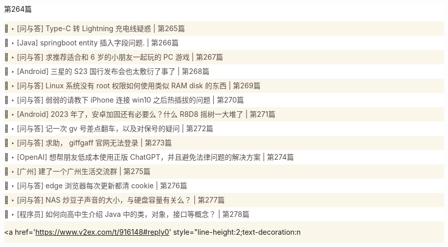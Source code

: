 第264篇</a></div><div style='line-height:3;background-color:#FAF6EA;' ><a href='https://www.v2ex.com/t/916165#reply5' style="line-height:2;text-decoration:none;display:block;color:#584D49;">🌈 ‣ [问与答] Type-C 转 Lightning 充电线疑惑 | 第265篇</a></div><div style='line-height:3;' ><a href='https://www.v2ex.com/t/916162#reply0' style="line-height:2;text-decoration:none;display:block;color:#584D49;">🌈 ‣ [Java] springboot entity 插入字段问题. | 第266篇</a></div><div style='line-height:3;background-color:#FAF6EA;' ><a href='https://www.v2ex.com/t/916161#reply7' style="line-height:2;text-decoration:none;display:block;color:#584D49;">🌈 ‣ [问与答] 求推荐适合和 6 岁的小朋友一起玩的 PC 游戏 | 第267篇</a></div><div style='line-height:3;' ><a href='https://www.v2ex.com/t/916160#reply2' style="line-height:2;text-decoration:none;display:block;color:#584D49;">🌈 ‣ [Android] 三星的 S23 国行发布会也太敷衍了事了 | 第268篇</a></div><div style='line-height:3;background-color:#FAF6EA;' ><a href='https://www.v2ex.com/t/916159#reply2' style="line-height:2;text-decoration:none;display:block;color:#584D49;">🌈 ‣ [问与答] Linux 系统没有 root 权限如何使用类似 RAM disk 的东西 | 第269篇</a></div><div style='line-height:3;' ><a href='https://www.v2ex.com/t/916158#reply5' style="line-height:2;text-decoration:none;display:block;color:#584D49;">🌈 ‣ [问与答] 弱弱的请教下 iPhone 连接 win10 之后热插拔的问题 | 第270篇</a></div><div style='line-height:3;background-color:#FAF6EA;' ><a href='https://www.v2ex.com/t/916157#reply0' style="line-height:2;text-decoration:none;display:block;color:#584D49;">🌈 ‣ [Android] 2023 年了，安卓加固还有必要么？什么 R8D8 摇树一大堆了 | 第271篇</a></div><div style='line-height:3;' ><a href='https://www.v2ex.com/t/916156#reply5' style="line-height:2;text-decoration:none;display:block;color:#584D49;">🌈 ‣ [问与答] 记一次 gv 号差点翻车，以及对保号的疑问 | 第272篇</a></div><div style='line-height:3;background-color:#FAF6EA;' ><a href='https://www.v2ex.com/t/916155#reply0' style="line-height:2;text-decoration:none;display:block;color:#584D49;">🌈 ‣ [问与答] 求助， giffgaff 官网无法登录 | 第273篇</a></div><div style='line-height:3;' ><a href='https://www.v2ex.com/t/916154#reply6' style="line-height:2;text-decoration:none;display:block;color:#584D49;">🌈 ‣ [OpenAI] 想帮朋友低成本使用正版 ChatGPT，并且避免法律问题的解决方案 | 第274篇</a></div><div style='line-height:3;background-color:#FAF6EA;' ><a href='https://www.v2ex.com/t/916153#reply2' style="line-height:2;text-decoration:none;display:block;color:#584D49;">🌈 ‣ [广州] 建了一个广州生活交流群 | 第275篇</a></div><div style='line-height:3;' ><a href='https://www.v2ex.com/t/916152#reply4' style="line-height:2;text-decoration:none;display:block;color:#584D49;">🌈 ‣ [问与答] edge 浏览器每次更新都清 cookie | 第276篇</a></div><div style='line-height:3;background-color:#FAF6EA;' ><a href='https://www.v2ex.com/t/916151#reply2' style="line-height:2;text-decoration:none;display:block;color:#584D49;">🌈 ‣ [问与答] NAS 炒豆子声音的大小，与硬盘容量有关么？ | 第277篇</a></div><div style='line-height:3;' ><a href='https://www.v2ex.com/t/916149#reply17' style="line-height:2;text-decoration:none;display:block;color:#584D49;">🌈 ‣ [程序员] 如何向高中生介绍 Java 中的类，对象，接口等概念？ | 第278篇</a></div><div style='line-height:3;background-color:#FAF6EA;' ><a href='https://www.v2ex.com/t/916148#reply0' style="line-height:2;text-decoration:n